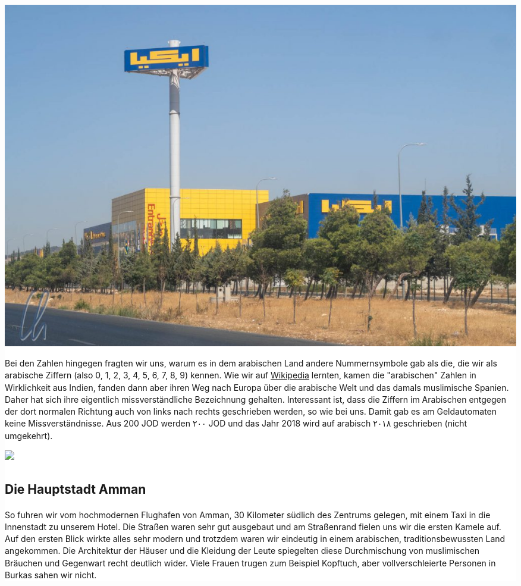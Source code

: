 ![Denkst Du noch oder erkennst Du schon?](./img/wp-content-uploads-2019-10-CW-20180923-112214-0087-1024x683.jpg)

Bei den Zahlen hingegen fragten wir uns, warum es in dem arabischen Land andere Nummernsymbole gab als die, die wir als arabische Ziffern (also 0, 1, 2, 3, 4, 5, 6, 7, 8, 9) kennen. Wie wir auf [Wikipedia](https://de.wikipedia.org/wiki/Arabische_Zahlschrift#Der_Sprung_ins_Abendland) lernten, kamen die "arabischen" Zahlen in Wirklichkeit aus Indien, fanden dann aber ihren Weg nach Europa über die arabische Welt und das damals muslimische Spanien. Daher hat sich ihre eigentlich missverständliche Bezeichnung gehalten. Interessant ist, dass die Ziffern im Arabischen entgegen der dort normalen Richtung auch von links nach rechts geschrieben werden, so wie bei uns. Damit gab es am Geldautomaten keine Missverständnisse. Aus 200 JOD werden ٢٠٠ JOD und das Jahr 2018 wird auf arabisch ٢٠١٨ geschrieben (nicht umgekehrt).

![](http://wittmann-tours.de/wp-content/uploads/2019/10/CW-20180923-110421-0085-1024x683.jpg)

## Die Hauptstadt Amman

So fuhren wir vom hochmodernen Flughafen von Amman, 30 Kilometer südlich des Zentrums gelegen, mit einem Taxi in die Innenstadt zu unserem Hotel. Die Straßen waren sehr gut ausgebaut und am Straßenrand fielen uns wir die ersten Kamele auf. Auf den ersten Blick wirkte alles sehr modern und trotzdem waren wir eindeutig in einem arabischen, traditionsbewussten Land angekommen. Die Architektur der Häuser und die Kleidung der Leute spiegelten diese Durchmischung von muslimischen Bräuchen und Gegenwart recht deutlich wider. Viele Frauen trugen zum Beispiel Kopftuch, aber vollverschleierte Personen in Burkas sahen wir nicht.
